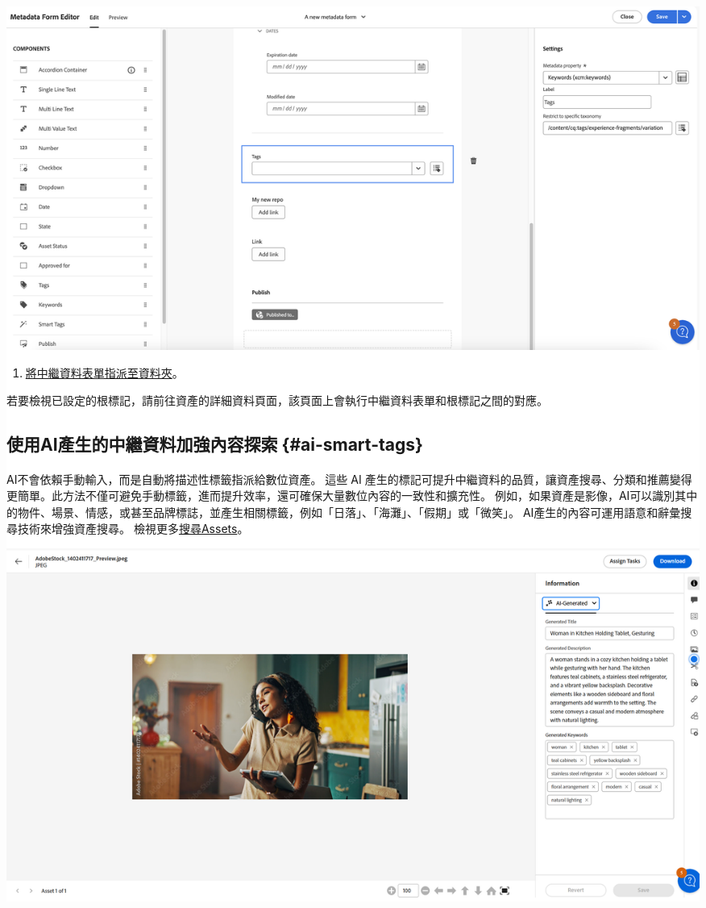    ![根標記設定](assets/root-tag-config.png)

1. [將中繼資料表單指派至資料夾](#assign-metadata-form-folder)。



若要檢視已設定的根標記，請前往資產的詳細資料頁面，該頁面上會執行中繼資料表單和根標記之間的對應。

## 使用AI產生的中繼資料加強內容探索 {#ai-smart-tags}

AI不會依賴手動輸入，而是自動將描述性標籤指派給數位資產。 這些 AI 產生的標記可提升中繼資料的品質，讓資產搜尋、分類和推薦變得更簡單。此方法不僅可避免手動標籤，進而提升效率，還可確保大量數位內容的一致性和擴充性。 例如，如果資產是影像，AI可以識別其中的物件、場景、情感，或甚至品牌標誌，並產生相關標籤，例如「日落」、「海灘」、「假期」或「微笑」。 AI產生的內容可運用語意和辭彙搜尋技術來增強資產搜尋。 檢視更多[搜尋Assets](search-assets-view.md)。

![AI產生的中繼資料](/help/assets/assets/enhanced-smart-tags.png)
